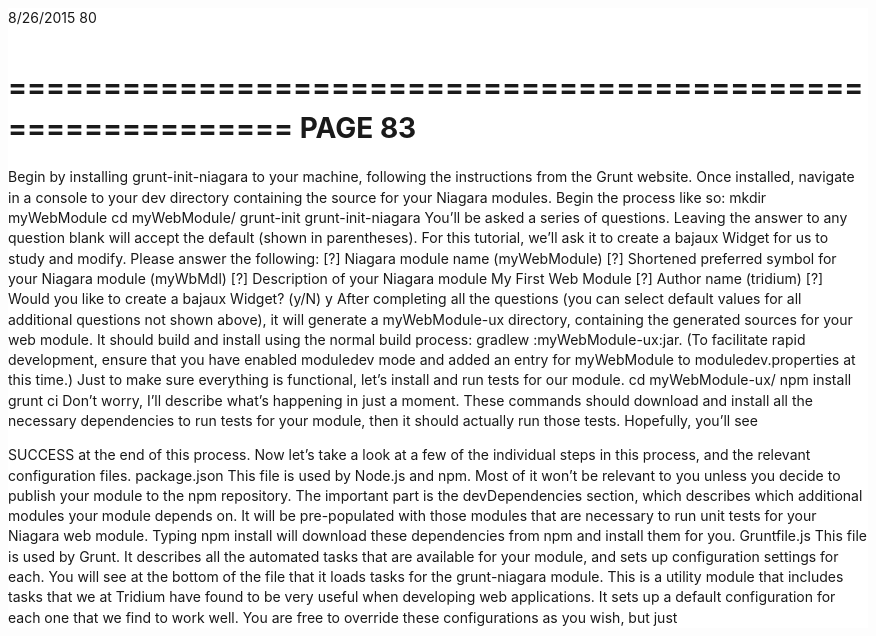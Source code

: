 8/26/2015
80



============================================================
PAGE 83
============================================================

Begin by installing grunt-init-niagara to your machine, following the instructions from the Grunt website. Once
installed, navigate in a console to your dev directory containing the source for your Niagara modules. Begin the process
like so:
mkdir myWebModule
cd myWebModule/
grunt-init grunt-init-niagara
You’ll be asked a series of questions. Leaving the answer to any question blank will accept the default (shown in
parentheses). For this tutorial, we’ll ask it to create a bajaux Widget for us to study and modify.
Please answer the following:
[?] Niagara module name (myWebModule)
[?] Shortened preferred symbol for your Niagara module (myWbMdl)
[?] Description of your Niagara module My First Web Module
[?] Author name (tridium)
[?] Would you like to create a bajaux Widget? (y/N) y
After completing all the questions (you can select default values for all additional questions not shown above), it will
generate a
myWebModule-ux directory, containing the generated sources for your web module. It should build and
install using the normal build process: gradlew :myWebModule-ux:jar.
(To facilitate rapid development, ensure that you have enabled moduledev mode and added an entry for myWebModule
to moduledev.properties at this time.)
Just to make sure everything is functional, let’s install and run tests for our module.
cd myWebModule-ux/
npm install
grunt ci
Don’t worry, I’ll describe what’s happening in just a moment. These commands should download and install all the
necessary dependencies to run tests for your module, then it should actually run those tests. Hopefully, you’ll see

SUCCESS at the end of this process. Now let’s take a look at a few of the individual steps in this process, and the relevant
configuration files.
package.json
This file is used by Node.js and npm. Most of it won’t be relevant to you unless you decide to publish your module to the
npm repository. The important part is the devDependencies section, which describes which additional modules your
module depends on. It will be pre-populated with those modules that are necessary to run unit tests for your Niagara web
module.
Typing
npm install will download these dependencies from npm and install them for you.
Gruntfile.js
This file is used by Grunt. It describes all the automated tasks that are available for your module, and sets up
configuration settings for each.
You will see at the bottom of the file that it loads tasks for the grunt-niagara module. This is a utility module that
includes tasks that we at Tridium have found to be very useful when developing web applications. It sets up a default
configuration for each one that we find to work well. You are free to override these configurations as you wish, but just